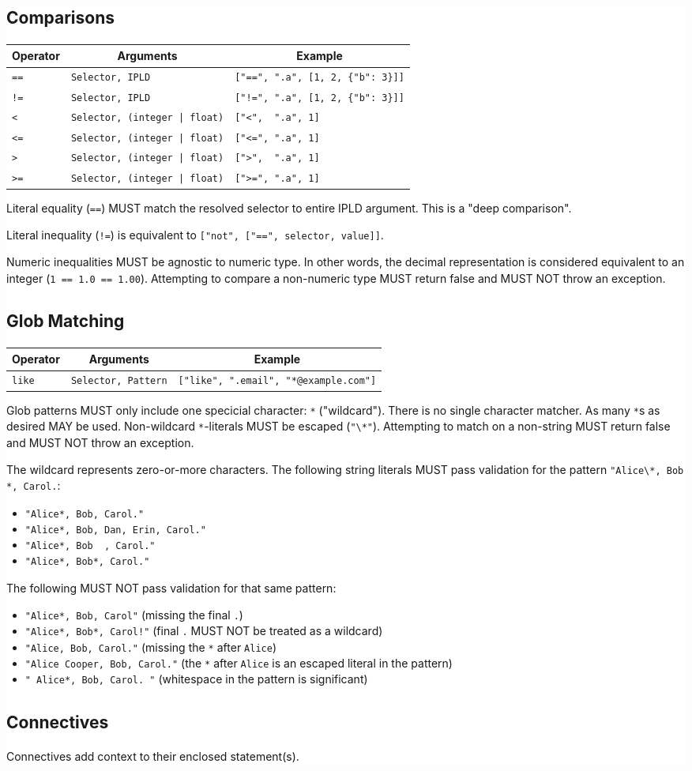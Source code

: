 ## Comparisons
[Comparisons]: #comparisons

| Operator | Arguments                      | Example                          |
|----------|--------------------------------|----------------------------------|
| `==`     | `Selector, IPLD`               | `["==", ".a", [1, 2, {"b": 3}]]` |
| `!=`     | `Selector, IPLD`               | `["!=", ".a", [1, 2, {"b": 3}]]` |
| `<`      | `Selector, (integer \| float)` | `["<",  ".a", 1]`                |
| `<=`     | `Selector, (integer \| float)` | `["<=", ".a", 1]`                |
| `>`      | `Selector, (integer \| float)` | `[">",  ".a", 1]`                |
| `>=`     | `Selector, (integer \| float)` | `[">=", ".a", 1]`                |

Literal equality (`==`) MUST match the resolved selector to entire IPLD argument. This is a "deep comparison".

Literal inequality (`!=`) is equivalent to `["not", ["==", selector, value]]`.

Numeric inequalities MUST be agnostic to numeric type. In other words, the decimal representation is considered equivalent to an integer (`1 == 1.0 == 1.00`). Attempting to compare a non-numeric type MUST return false and MUST NOT throw an exception.

## Glob Matching
[Glob Matching]: #glob-matching

| Operator | Arguments           | Example                               |
|----------|---------------------|---------------------------------------|
| `like`   | `Selector, Pattern` | `["like", ".email", "*@example.com"]` |

Glob patterns MUST only include one specicial character: `*` ("wildcard"). There is no single character matcher. As many `*`s as desired MAY be used. Non-wildcard `*`-literals MUST be escaped (`"\*"`). Attempting to match on a non-string MUST return false and MUST NOT throw an exception.

The wildcard represents zero-or-more characters. The following string literals MUST pass validation for the pattern `"Alice\*, Bob*, Carol.`:

* `"Alice*, Bob, Carol."`
* `"Alice*, Bob, Dan, Erin, Carol."`
* `"Alice*, Bob  , Carol."`
* `"Alice*, Bob*, Carol."`

The following MUST NOT pass validation for that same pattern:

* `"Alice*, Bob, Carol"` (missing the final `.`)
* `"Alice*, Bob*, Carol!"` (final `.` MUST NOT be treated as a wildcard)
* `"Alice, Bob, Carol."` (missing the `*` after `Alice`)
* `"Alice Cooper, Bob, Carol."` (the `*` after `Alice` is an escaped literal in the pattern)
* `" Alice*, Bob, Carol. "` (whitespace in the pattern is significant)

## Connectives
[Connectives]: #connectives

Connectives add context to their enclosed statement(s).


[Editors]: #editors
[Authors]: #authors
[Dependencies]: #dependencies
[Language]: #language
[Abstract]: #abstract
[Introduction]: #introduction
[UCAN Envelope Configuration]: #ucan-envelope-configuration
[Type Tag]: #type-tag
[Delegation Payload]: #delegation-payload
[^js-num-size]: JavaScript has a single numeric type ([`Number`][JS Number]) for both integers and floats. This representation is defined as a [IEEE-754] double-precision floating point number, which has a 53-bit significand.
[Capability]: #capability
[Subject]: #subject
[Resource]: #resource
[Powerline]: #powerline
[^powerbox]: For those familiar with design patterns for object capabilities, a "Powerline" is like a [Powerbox] but adapted for the partition-tolerant, static token context of UCAN.
[Command]: #command
[Policy]: #policy
[And]: #and
[Or]: #or
[Not]: #not
[Quantification]: #quantification
[Nested Quantification]: #nested-quantification
[Selectors]: #selectors
[Differences from jq]: #differences-from-jq
[Validation]: #validation
[Semantics Conditions]: #semantic-conditions
[Token Validation]: #token-validation
[Time Bounds]: #time-bounds
[Principal Alignment]: #principal-alignment
[Signature Validation]: #signature-validation
[Acknowledgments]: #acknowledgments
[ABNF]: https://datatracker.ietf.org/doc/html/rfc5234
[Alan Karp]: https://github.com/alanhkarp
[BCP 14]: https://www.rfc-editor.org/info/bcp14
[Benjamin Goering]: https://github.com/gobengo
[Blaine Cook]: https://github.com/blaine
[Bluesky]: https://blueskyweb.xyz/
[Brendan O'Brien]: https://github.com/b5
[Brian Ginsburg]: https://github.com/bgins
[Brooklyn Zelenka]: https://github.com/expede 
[CIDv1]: https://github.com/multiformats/cid?tab=readme-ov-file#cidv1
[Christine Lemmer-Webber]: https://github.com/cwebber
[Christopher Joel]: https://github.com/cdata
[Common Tools]: https://common.tools/
[DAG-CBOR]: https://ipld.io/specs/codecs/dag-cbor/spec/
[DAG-JSON]: https://ipld.io/specs/codecs/dag-json/spec/
[DID fragment]: https://www.w3.org/TR/did-core/#terminology
[DID]: https://www.w3.org/TR/did-core/
[Dan Finlay]: https://github.com/danfinlay
[Daniel Holmgren]: https://github.com/dholms
[ES256]: https://www.rfc-editor.org/rfc/rfc7518#section-3.4
[EdDSA]: https://en.wikipedia.org/wiki/EdDSA 
[Executor]: https://github.com/ucan-wg/spec#31-roles
[Fission]: https://fission.codes
[High Level Command]: https://github.com/ucan-wg/spec#33-command
[Hugo Dias]: https://github.com/hugomrdias
[IEEE-754]: https://ieeexplore.ieee.org/document/8766229
[IPLD]: https://ipld.io/
[Infura]: https://www.infura.io/
[Ink & Switch]: https://www.inkandswitch.com/
[Invocation]: https://github.com/ucan-wg/invocation
[Irakli Gozalishvili]: https://github.com/Gozala
[JS Number]: https://developer.mozilla.org/en-US/docs/Web/JavaScript/Reference/Global_Objects/Number
[Juan Caballero]: https://github.com/bumblefudge
[Mark Miller]: https://github.com/erights
[Martin Kleppmann]: https://martin.kleppmann.com/
[Michael Muré]: https://github.com/MichaelMure
[Mikael Rogers]: https://github.com/mikeal/
[OCAP]: https://en.wikipedia.org/wiki/Object-capability_model
[OCapN]: https://github.com/ocapn/
[Philipp Krüger]: https://github.com/matheus23
[PoLA]: https://en.wikipedia.org/wiki/Principle_of_least_privilege 
[Powerbox]: https://sandstorm.io/how-it-works#powerbox
[Protocol Labs]: https://protocol.ai/
[RFC 3339]: https://www.rfc-editor.org/rfc/rfc3339
[RFC 8037]: https://www.rfc-editor.org/rfc/rfc8037
[RS256]: https://www.rfc-editor.org/rfc/rfc7518#section-3.3
[Raw data multicodec]: https://github.com/multiformats/multicodec/blob/master/table.csv#L41
[Revocation]: https://github.com/ucan-wg/revocation
[SHA2-256]: https://github.com/multiformats/multicodec/blob/master/table.csv#L9
[SPKI/SDSI]: https://datatracker.ietf.org/wg/spki/about/
[SPKI]: https://theworld.com/~cme/html/spki.html
[Steve Moyer]: https://github.com/smoyer64
[Steven Vandevelde]: https://github.com/icidasset
[UCAN Envelope]: https://github.com/ucan-wg/spec/blob/high-level/README.md#envelope
[UCAN Invocation]: https://github.com/ucan-wg/invocation
[UCAN]: https://github.com/ucan-wg/spec
[Varsig]: https://github.com/ChainAgnostic/varsig
[W3C]: https://www.w3.org/
[Witchcraft Software]: https://github.com/expede
[ZCAP-LD]: https://w3c-ccg.github.io/zcap-spec/
[`did:key`]: https://w3c-ccg.github.io/did-method-key/
[`did:plc`]: https://github.com/did-method-plc/did-method-plc
[`did:web`]: https://w3c-ccg.github.io/did-method-web/
[base32]: https://github.com/multiformats/multibase/blob/master/multibase.csv#L13
[dag-json multicodec]: https://github.com/multiformats/multicodec/blob/master/table.csv#L112
[did-spec]: https://www.w3.org/TR/did-core/
[did:key ECDSA]: https://w3c-ccg.github.io/did-method-key/#p-256
[did:key EdDSA]: https://w3c-ccg.github.io/did-method-key/#ed25519-x25519
[did:key RSA]: https://w3c-ccg.github.io/did-method-key/#rsa
[external resource]: https://github.com/ucan-wg/spec#55-wrapping-existing-systems
[jq]: https://jqlang.github.io/jq/
[number zero]: https://n0.computer/
[revocation]: https://github.com/ucan-wg/revocation
[ucan.xyz]: https://ucan.xyz